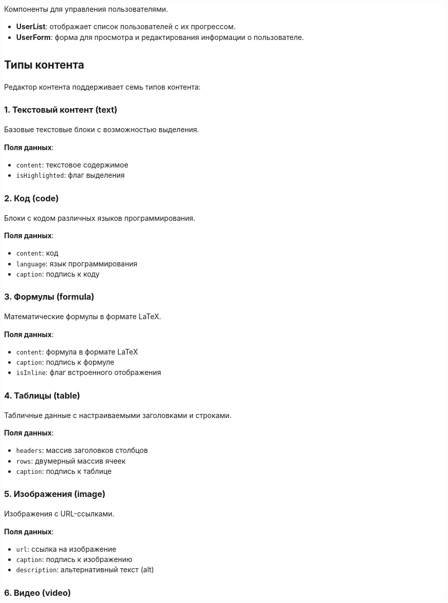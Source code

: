 Компоненты для управления пользователями.

- **UserList**: отображает список пользователей с их прогрессом.
- **UserForm**: форма для просмотра и редактирования информации о пользователе.

## Типы контента

Редактор контента поддерживает семь типов контента:

### 1. Текстовый контент (text)

Базовые текстовые блоки с возможностью выделения.

**Поля данных**:
- `content`: текстовое содержимое
- `isHighlighted`: флаг выделения

### 2. Код (code)

Блоки с кодом различных языков программирования.

**Поля данных**:
- `content`: код
- `language`: язык программирования
- `caption`: подпись к коду

### 3. Формулы (formula)

Математические формулы в формате LaTeX.

**Поля данных**:
- `content`: формула в формате LaTeX
- `caption`: подпись к формуле
- `isInline`: флаг встроенного отображения

### 4. Таблицы (table)

Табличные данные с настраиваемыми заголовками и строками.

**Поля данных**:
- `headers`: массив заголовков столбцов
- `rows`: двумерный массив ячеек
- `caption`: подпись к таблице

### 5. Изображения (image)

Изображения с URL-ссылками.

**Поля данных**:
- `url`: ссылка на изображение
- `caption`: подпись к изображению
- `description`: альтернативный текст (alt)

### 6. Видео (video)
